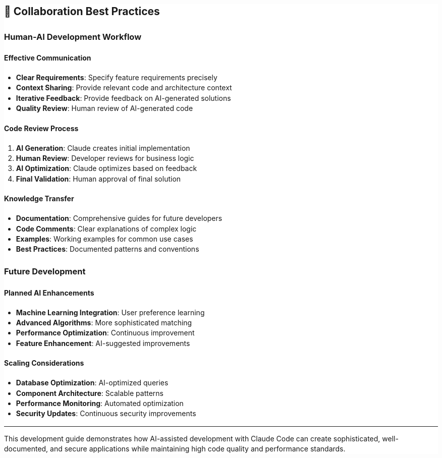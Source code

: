## 🤝 Collaboration Best Practices

### Human-AI Development Workflow

#### Effective Communication
- **Clear Requirements**: Specify feature requirements precisely
- **Context Sharing**: Provide relevant code and architecture context
- **Iterative Feedback**: Provide feedback on AI-generated solutions
- **Quality Review**: Human review of AI-generated code

#### Code Review Process
1. **AI Generation**: Claude creates initial implementation
2. **Human Review**: Developer reviews for business logic
3. **AI Optimization**: Claude optimizes based on feedback
4. **Final Validation**: Human approval of final solution

#### Knowledge Transfer
- **Documentation**: Comprehensive guides for future developers
- **Code Comments**: Clear explanations of complex logic
- **Examples**: Working examples for common use cases
- **Best Practices**: Documented patterns and conventions

### Future Development

#### Planned AI Enhancements
- **Machine Learning Integration**: User preference learning
- **Advanced Algorithms**: More sophisticated matching
- **Performance Optimization**: Continuous improvement
- **Feature Enhancement**: AI-suggested improvements

#### Scaling Considerations
- **Database Optimization**: AI-optimized queries
- **Component Architecture**: Scalable patterns
- **Performance Monitoring**: Automated optimization
- **Security Updates**: Continuous security improvements

---

This development guide demonstrates how AI-assisted development with Claude Code can create sophisticated, well-documented, and secure applications while maintaining high code quality and performance standards.